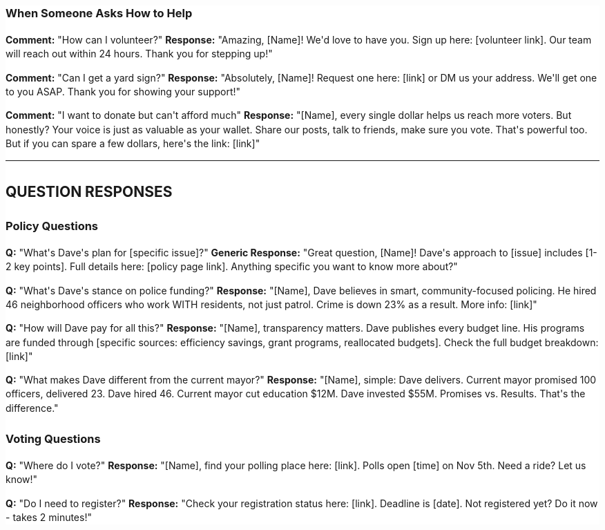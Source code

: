 ### When Someone Asks How to Help

**Comment:** "How can I volunteer?"
**Response:**
"Amazing, [Name]! We'd love to have you. Sign up here: [volunteer link]. Our team will reach out within 24 hours. Thank you for stepping up!"

**Comment:** "Can I get a yard sign?"
**Response:**
"Absolutely, [Name]! Request one here: [link] or DM us your address. We'll get one to you ASAP. Thank you for showing your support!"

**Comment:** "I want to donate but can't afford much"
**Response:**
"[Name], every single dollar helps us reach more voters. But honestly? Your voice is just as valuable as your wallet. Share our posts, talk to friends, make sure you vote. That's powerful too. But if you can spare a few dollars, here's the link: [link]"

---

## QUESTION RESPONSES

### Policy Questions

**Q:** "What's Dave's plan for [specific issue]?"
**Generic Response:**
"Great question, [Name]! Dave's approach to [issue] includes [1-2 key points]. Full details here: [policy page link]. Anything specific you want to know more about?"

**Q:** "What's Dave's stance on police funding?"
**Response:**
"[Name], Dave believes in smart, community-focused policing. He hired 46 neighborhood officers who work WITH residents, not just patrol. Crime is down 23% as a result. More info: [link]"

**Q:** "How will Dave pay for all this?"
**Response:**
"[Name], transparency matters. Dave publishes every budget line. His programs are funded through [specific sources: efficiency savings, grant programs, reallocated budgets]. Check the full budget breakdown: [link]"

**Q:** "What makes Dave different from the current mayor?"
**Response:**
"[Name], simple: Dave delivers. Current mayor promised 100 officers, delivered 23. Dave hired 46. Current mayor cut education $12M. Dave invested $55M. Promises vs. Results. That's the difference."

### Voting Questions

**Q:** "Where do I vote?"
**Response:**
"[Name], find your polling place here: [link]. Polls open [time] on Nov 5th. Need a ride? Let us know!"

**Q:** "Do I need to register?"
**Response:**
"Check your registration status here: [link]. Deadline is [date]. Not registered yet? Do it now - takes 2 minutes!"
